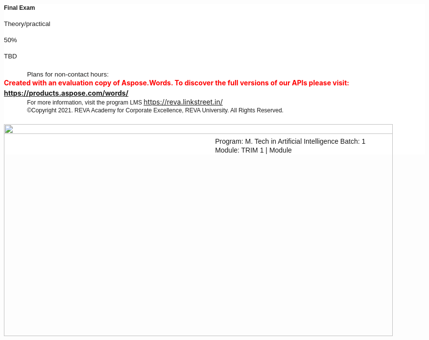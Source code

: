 </span></p></td><td style="width:55.1pt; border-top-style:solid; border-top-width:0.75pt; border-right-style:solid; border-right-width:0.75pt; border-left-style:solid; border-left-width:0.75pt; padding-right:48.58pt; padding-left:56.52pt; vertical-align:top; -aw-border-left:0.5pt single; -aw-border-right:0.5pt single; -aw-border-top:0.5pt single"><p style="margin-top:13.85pt; margin-bottom:0pt; text-align:justify; line-height:10.05pt"><span style="font-family:Arial; font-size:9pt; font-weight:bold">Final Exam </span></p></td><td style="width:78.8pt; border-top-style:solid; border-top-width:0.75pt; border-right-style:solid; border-right-width:0.75pt; border-left-style:solid; border-left-width:0.75pt; padding-right:4.82pt; padding-left:12.72pt; vertical-align:top; -aw-border-left:0.5pt single; -aw-border-right:0.5pt single; -aw-border-top:0.5pt single"><p style="margin-top:13.1pt; margin-bottom:0pt; text-align:justify; line-height:11.1pt"><span style="font-family:Arial; font-size:10pt">Theory/practical </span></p></td><td style="width:27.7pt; border-top-style:solid; border-top-width:0.75pt; border-right-style:solid; border-right-width:0.75pt; border-left-style:solid; border-left-width:0.75pt; padding-right:23.42pt; padding-left:31.08pt; vertical-align:top; -aw-border-left:0.5pt single; -aw-border-right:0.5pt single; -aw-border-top:0.5pt single"><p style="margin-top:13.1pt; margin-bottom:0pt; text-align:justify; line-height:11.1pt"><span style="font-family:Arial; font-size:10pt">50% </span></p></td><td style="width:27.65pt; border-top-style:solid; border-top-width:0.75pt; border-left-style:solid; border-left-width:0.75pt; padding-right:35.67pt; padding-left:43.42pt; vertical-align:top; -aw-border-left:0.5pt single; -aw-border-top:0.5pt single"><p style="margin-top:13.1pt; margin-bottom:0pt; text-align:justify; line-height:11.1pt"><span style="font-family:Arial; font-size:10pt">TBD </span></p></td></tr></table><p style="margin-top:15.35pt; margin-left:35.4pt; margin-bottom:0pt; text-align:justify; line-height:11.1pt"><span style="font-family:Arial; font-size:10pt">Plans for non-contact hours: </span></p><div style="-aw-headerfooter-type:footer-primary; clear:both"><p style="margin-top:0pt; margin-bottom:0pt"><span style="font-weight:bold; color:#ff0000">Created with an evaluation copy of Aspose.Words. To discover the full versions of our APIs please visit: https://products.aspose.com/words/</span></p><p style="margin-top:0pt; margin-left:35.4pt; margin-bottom:0pt; text-align:justify; line-height:12pt"><span style="font-family:Arial; font-size:9pt">For more information, visit the program LMS</span><a href="https://reva.linkstreet.in/" style="text-decoration:none"><span style="font-family:Arial; font-size:9pt; color:#000000; -aw-import:spaces">&#xa0;</span><span style="font-family:Arial; font-size:9pt; text-decoration:underline; color:#0462c1">https://reva.linkstreet.in/</span><span style="font-family:Arial; font-size:9pt; color:#000000"> </span></a></p><p style="margin-top:0pt; margin-left:35.4pt; margin-bottom:0pt; text-align:justify; line-height:10.05pt"><span style="font-family:Arial; font-size:9pt">©Copyright 2021. REVA Academy for Corporate Excellence, REVA University. All Rights Reserved. </span></p></div></div><br style="page-break-before:always; clear:both; mso-break-type:section-break" /><div><div style="-aw-headerfooter-type:header-primary; clear:both"><p style="margin-top:0pt; margin-bottom:0pt; text-align:justify"><span style="height:0pt; text-align:left; display:block; position:absolute; z-index:-65533"><img src="AI03_Module6_ MachineLearning_LessonPlan_RP_21May.002.png" width="794" height="432" alt="" style="margin-top:276.99pt; -aw-left-pos:0pt; -aw-rel-hpos:margin; -aw-rel-vpos:margin; -aw-top-pos:0pt; -aw-wrap-type:none; position:absolute" /></span><img src="AI03_Module6_ MachineLearning_LessonPlan_RP_21May.001.png" width="794" height="432" alt="" style="-aw-left-pos:0pt; -aw-rel-hpos:margin; -aw-rel-vpos:margin; -aw-top-pos:0pt; -aw-wrap-type:none; position:absolute; z-index:0" /><img src="AI03_Module6_ MachineLearning_LessonPlan_RP_21May.003.png" width="794" height="20" alt="" style="-aw-left-pos:0pt; -aw-rel-hpos:column; -aw-rel-vpos:paragraph; -aw-top-pos:0pt; -aw-wrap-type:inline" /></p><p style="margin:0pt 67.9pt 0pt 323.35pt; line-height:14.5pt"><span style="height:0pt; display:block; position:absolute; z-index:-65537"><img src="AI03_Module6_ MachineLearning_LessonPlan_RP_21May.004.png" width="210" height="84" alt="" style="margin-top:-35.29pt; margin-left:-286.2pt; -aw-left-pos:37.15pt; -aw-rel-hpos:page; -aw-rel-vpos:paragraph; -aw-top-pos:-20.79pt; -aw-wrap-type:none; position:absolute" /></span><span style="font-family:Arial; font-size:10.5pt">Program: M. Tech in Artificial Intelligence Batch: </span><span style="-aw-field-start:true"></span><span style="-aw-field-code:' PAGE '"></span><span style="-aw-field-separator:true"></span><span style="font-family:Arial; font-size:10.5pt">1</span><span style="-aw-field-end:true"></span><span style="font-family:Arial; font-size:10.5pt"> </span></p><p style="margin-top:0pt; margin-left:323.35pt; margin-bottom:0pt; text-align:justify; line-height:11.75pt"><span style="font-family:Arial; font-size:10.5pt">Module: TRIM </span><span style="-aw-field-start:true"></span><span style="-aw-field-code:' PAGE '"></span><span style="-aw-field-separator:true"></span><span style="font-family:Arial; font-size:10.5pt">1</span><span style="-aw-field-end:true"></span><span style="font-family:Arial; font-size:10.5pt"> | Module